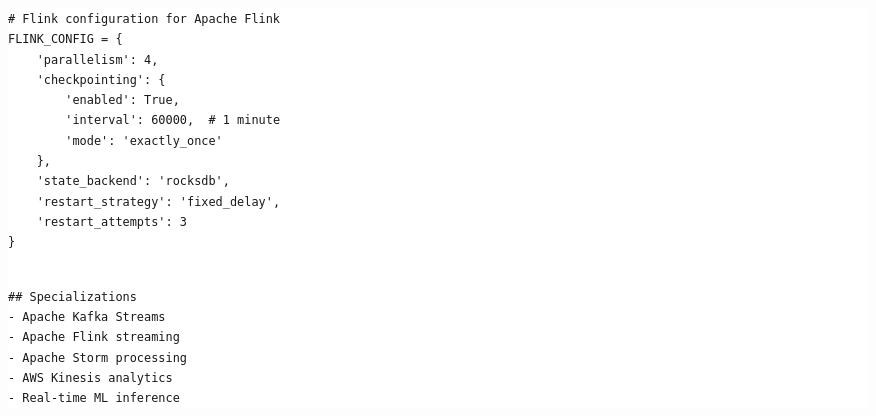 ```
# Flink configuration for Apache Flink
FLINK_CONFIG = {
    'parallelism': 4,
    'checkpointing': {
        'enabled': True,
        'interval': 60000,  # 1 minute
        'mode': 'exactly_once'
    },
    'state_backend': 'rocksdb',
    'restart_strategy': 'fixed_delay',
    'restart_attempts': 3
}
```
```

## Specializations
- Apache Kafka Streams
- Apache Flink streaming
- Apache Storm processing
- AWS Kinesis analytics
- Real-time ML inference